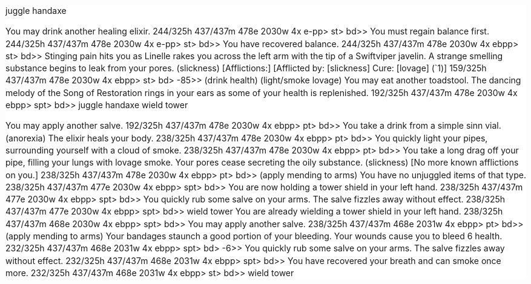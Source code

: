 juggle handaxe

You may drink another healing elixir.
244/325h 437/437m 478e 2030w 4x e-pp> st> bd>> 
You must regain balance first.
244/325h 437/437m 478e 2030w 4x e-pp> st> bd>> 
You have recovered balance.
244/325h 437/437m 478e 2030w 4x ebpp> st> bd>> 
Stinging pain hits you as Linelle rakes you across the left arm with the tip of
a Swiftviper javelin.
A strange smelling substance begins to leak from your pores. (slickness)
[Afflictions:]
[Afflicted by: [slickness]  Cure: [lovage] (`1)]
159/325h 437/437m 478e 2030w 4x ebpp> st> bd> -85>> (drink health) (light/smoke lovage) 
You may eat another toadstool.
The dancing melody of the Song of Restoration rings in your ears as some of 
your health is replenished.
192/325h 437/437m 478e 2030w 4x ebpp> spt> bd>> 
juggle handaxe
wield tower

You may apply another salve.
192/325h 437/437m 478e 2030w 4x ebpp> pt> bd>> 
You take a drink from a simple sinn vial. (anorexia)
The elixir heals your body.
238/325h 437/437m 478e 2030w 4x ebpp> pt> bd>> 
You quickly light your pipes, surrounding yourself with a cloud of smoke.
238/325h 437/437m 478e 2030w 4x ebpp> pt> bd>> 
You take a long drag off your pipe, filling your lungs with lovage smoke.
Your pores cease secreting the oily substance. (slickness)
[No more known afflictions on you.]
238/325h 437/437m 478e 2030w 4x ebpp> pt> bd>> (apply mending to arms) 
You have no unjuggled items of that type.
238/325h 437/437m 477e 2030w 4x ebpp> spt> bd>> 
You are now holding a tower shield in your left hand.
238/325h 437/437m 477e 2030w 4x ebpp> spt> bd>> 
You quickly rub some salve on your arms.
The salve fizzles away without effect.
238/325h 437/437m 477e 2030w 4x ebpp> spt> bd>> 
wield tower
You are already wielding a tower shield in your left hand.
238/325h 437/437m 468e 2030w 4x ebpp> spt> bd>> 
You may apply another salve.
238/325h 437/437m 468e 2031w 4x ebpp> pt> bd>> (apply mending to arms) 
Your bandages staunch a good portion of your bleeding.
Your wounds cause you to bleed 6 health.
232/325h 437/437m 468e 2031w 4x ebpp> spt> bd> -6>> 
You quickly rub some salve on your arms.
The salve fizzles away without effect.
232/325h 437/437m 468e 2031w 4x ebpp> spt> bd>> 
You have recovered your breath and can smoke once more.
232/325h 437/437m 468e 2031w 4x ebpp> st> bd>> 
wield tower
